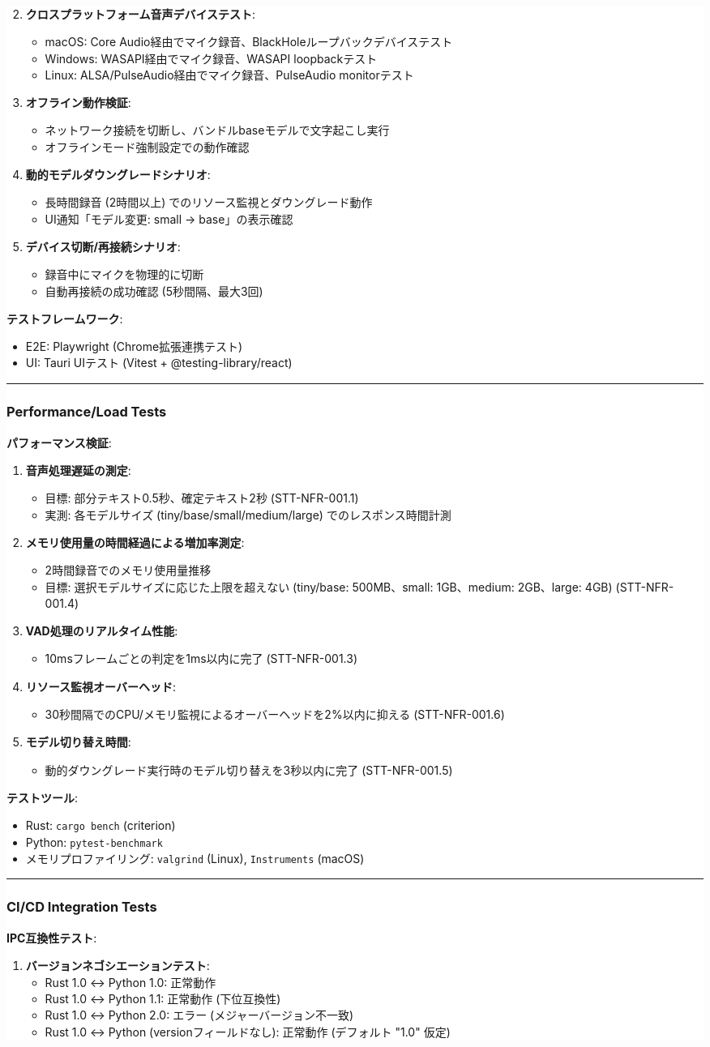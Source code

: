 2. **クロスプラットフォーム音声デバイステスト**:
   - macOS: Core Audio経由でマイク録音、BlackHoleループバックデバイステスト
   - Windows: WASAPI経由でマイク録音、WASAPI loopbackテスト
   - Linux: ALSA/PulseAudio経由でマイク録音、PulseAudio monitorテスト

3. **オフライン動作検証**:
   - ネットワーク接続を切断し、バンドルbaseモデルで文字起こし実行
   - オフラインモード強制設定での動作確認

4. **動的モデルダウングレードシナリオ**:
   - 長時間録音 (2時間以上) でのリソース監視とダウングレード動作
   - UI通知「モデル変更: small → base」の表示確認

5. **デバイス切断/再接続シナリオ**:
   - 録音中にマイクを物理的に切断
   - 自動再接続の成功確認 (5秒間隔、最大3回)

**テストフレームワーク**:
- E2E: Playwright (Chrome拡張連携テスト)
- UI: Tauri UIテスト (Vitest + @testing-library/react)

---

### Performance/Load Tests

**パフォーマンス検証**:

1. **音声処理遅延の測定**:
   - 目標: 部分テキスト0.5秒、確定テキスト2秒 (STT-NFR-001.1)
   - 実測: 各モデルサイズ (tiny/base/small/medium/large) でのレスポンス時間計測

2. **メモリ使用量の時間経過による増加率測定**:
   - 2時間録音でのメモリ使用量推移
   - 目標: 選択モデルサイズに応じた上限を超えない (tiny/base: 500MB、small: 1GB、medium: 2GB、large: 4GB) (STT-NFR-001.4)

3. **VAD処理のリアルタイム性能**:
   - 10msフレームごとの判定を1ms以内に完了 (STT-NFR-001.3)

4. **リソース監視オーバーヘッド**:
   - 30秒間隔でのCPU/メモリ監視によるオーバーヘッドを2%以内に抑える (STT-NFR-001.6)

5. **モデル切り替え時間**:
   - 動的ダウングレード実行時のモデル切り替えを3秒以内に完了 (STT-NFR-001.5)

**テストツール**:
- Rust: `cargo bench` (criterion)
- Python: `pytest-benchmark`
- メモリプロファイリング: `valgrind` (Linux), `Instruments` (macOS)

---

### CI/CD Integration Tests

**IPC互換性テスト**:
1. **バージョンネゴシエーションテスト**:
   - Rust 1.0 ↔ Python 1.0: 正常動作
   - Rust 1.0 ↔ Python 1.1: 正常動作 (下位互換性)
   - Rust 1.0 ↔ Python 2.0: エラー (メジャーバージョン不一致)
   - Rust 1.0 ↔ Python (versionフィールドなし): 正常動作 (デフォルト "1.0" 仮定)
